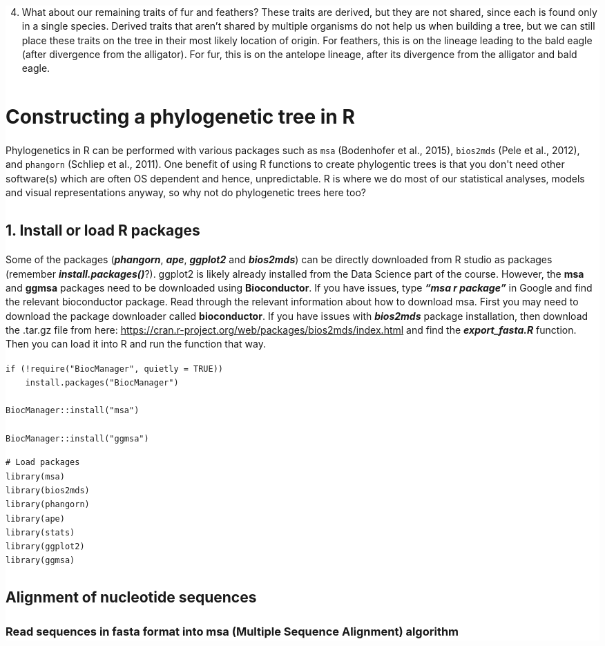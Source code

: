 4.  What about our remaining traits of fur and feathers? These traits are derived, but they are not shared, since each is found only in a single species. Derived traits that aren’t shared by multiple organisms do not help us when building a tree, but we can still place these traits on the tree in their most likely location of origin. For feathers, this is on the lineage leading to the bald eagle (after divergence from the alligator). For fur, this is on the antelope lineage, after its divergence from the alligator and bald eagle.

# Constructing a phylogenetic tree in R

Phylogenetics in R can be performed with various packages such as `msa` (Bodenhofer et al., 2015), `bios2mds` (Pele et al., 2012), and `phangorn` (Schliep et al., 2011). One benefit of using R functions to create phylogentic trees is that you don't need other software(s) which are often OS dependent and hence, unpredictable. R is where we do most of our statistical analyses, models and visual representations anyway, so why not do phylogenetic trees here too?

## 1. Install or load R packages

Some of the packages (***phangorn***, ***ape***, ***ggplot2*** and ***bios2mds***) can be directly downloaded from R studio as packages (remember ***install.packages()***?). ggplot2 is likely already installed from the Data Science part of the course. However, the **msa** and **ggmsa** packages need to be downloaded using **Bioconductor**. If you have issues, type ***“msa r package”*** in Google and find the relevant bioconductor package. Read through the relevant information about how to download msa. First you may need to download the package downloader called **bioconductor**. If you have issues with ***bios2mds*** package installation, then download the .tar.gz file from here: https://cran.r-project.org/web/packages/bios2mds/index.html and find the ***export_fasta.R*** function. Then you can load it into R and run the function that way.

```
if (!require("BiocManager", quietly = TRUE))
    install.packages("BiocManager")

BiocManager::install("msa")

BiocManager::install("ggmsa")
```
```
# Load packages
library(msa)
library(bios2mds)
library(phangorn)
library(ape)
library(stats)
library(ggplot2)
library(ggmsa)
```

## Alignment of nucleotide sequences

### Read sequences in fasta format into msa (Multiple Sequence Alignment) algorithm
